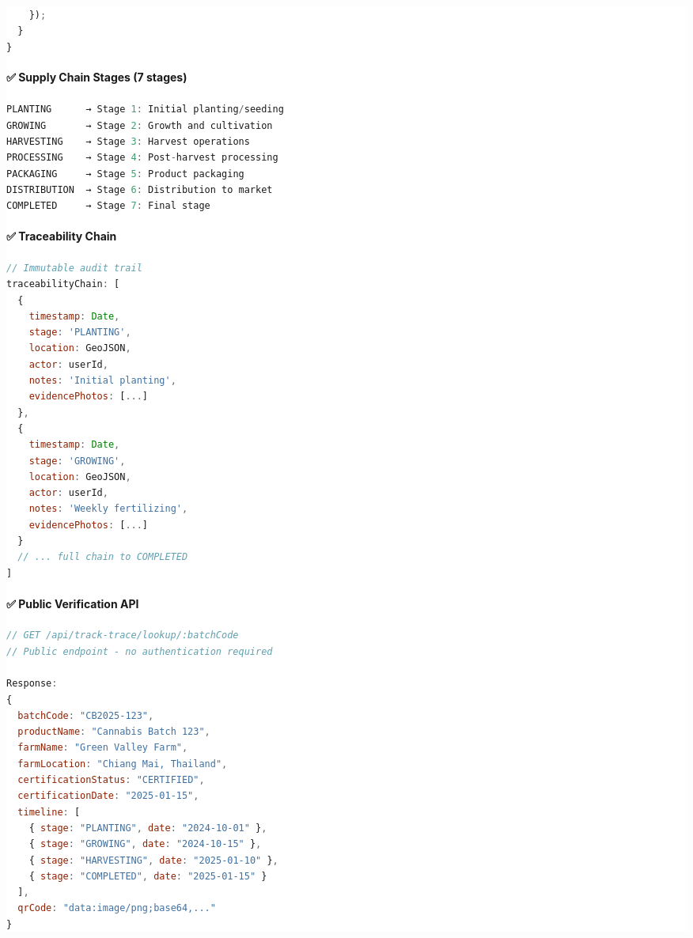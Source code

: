 ```javascript
    });
  }
}
```

#### ✅ Supply Chain Stages (7 stages)

```javascript
PLANTING      → Stage 1: Initial planting/seeding
GROWING       → Stage 2: Growth and cultivation
HARVESTING    → Stage 3: Harvest operations
PROCESSING    → Stage 4: Post-harvest processing
PACKAGING     → Stage 5: Product packaging
DISTRIBUTION  → Stage 6: Distribution to market
COMPLETED     → Stage 7: Final stage
```

#### ✅ Traceability Chain

```javascript
// Immutable audit trail
traceabilityChain: [
  {
    timestamp: Date,
    stage: 'PLANTING',
    location: GeoJSON,
    actor: userId,
    notes: 'Initial planting',
    evidencePhotos: [...]
  },
  {
    timestamp: Date,
    stage: 'GROWING',
    location: GeoJSON,
    actor: userId,
    notes: 'Weekly fertilizing',
    evidencePhotos: [...]
  }
  // ... full chain to COMPLETED
]
```

#### ✅ Public Verification API

```javascript
// GET /api/track-trace/lookup/:batchCode
// Public endpoint - no authentication required

Response:
{
  batchCode: "CB2025-123",
  productName: "Cannabis Batch 123",
  farmName: "Green Valley Farm",
  farmLocation: "Chiang Mai, Thailand",
  certificationStatus: "CERTIFIED",
  certificationDate: "2025-01-15",
  timeline: [
    { stage: "PLANTING", date: "2024-10-01" },
    { stage: "GROWING", date: "2024-10-15" },
    { stage: "HARVESTING", date: "2025-01-10" },
    { stage: "COMPLETED", date: "2025-01-15" }
  ],
  qrCode: "data:image/png;base64,..."
}
```
